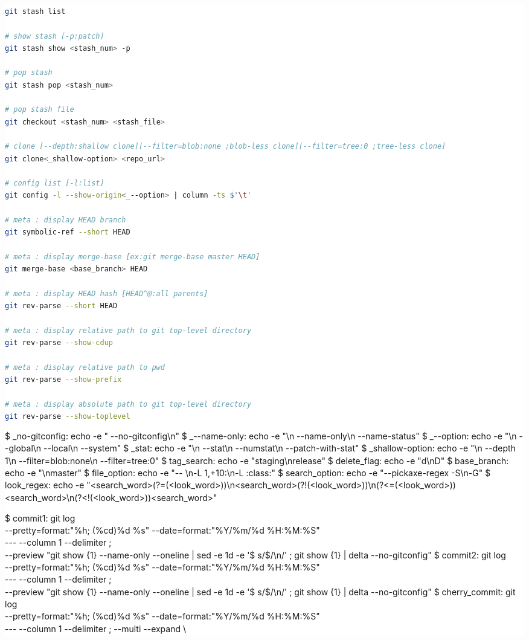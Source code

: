 ```sh
git stash list

# show stash [-p:patch]
git stash show <stash_num> -p

# pop stash
git stash pop <stash_num>

# pop stash file
git checkout <stash_num> <stash_file>

# clone [--depth:shallow clone][--filter=blob:none ;blob-less clone][--filter=tree:0 ;tree-less clone]
git clone<_shallow-option> <repo_url>

# config list [-l:list]
git config -l --show-origin<_--option> | column -ts $'\t'

# meta : display HEAD branch
git symbolic-ref --short HEAD

# meta : display merge-base [ex:git merge-base master HEAD]
git merge-base <base_branch> HEAD

# meta : display HEAD hash [HEAD^@:all parents]
git rev-parse --short HEAD

# meta : display relative path to git top-level directory
git rev-parse --show-cdup

# meta : display relative path to pwd
git rev-parse --show-prefix

# meta : display absolute path to git top-level directory
git rev-parse --show-toplevel
```
$ _no-gitconfig: echo -e " --no-gitconfig\n"
$ _--name-only: echo -e "\n --name-only\n --name-status"
$ _--option: echo -e "\n --global\n --local\n --system"
$ _stat: echo -e "\n --stat\n --numstat\n --patch-with-stat"
$ _shallow-option: echo -e "\n --depth 1\n --filter=blob:none\n --filter=tree:0"
$ tag_search: echo -e "staging\nrelease"
$ delete_flag: echo -e "d\nD"
$ base_branch: echo -e "\nmaster"
$ file_option: echo -e "-- \n-L 1,+10:\n-L :class:"
$ search_option: echo -e "--pickaxe-regex -S\n-G"
$ look_regex: echo -e "<search_word>(?=(<look_word>))\n<search_word>(?!(<look_word>))\n(?<=(<look_word>))<search_word>\n(?<!(<look_word>))<search_word>"

$ commit1: git log <branch> \
  --pretty=format:"%h; (%cd)%d %s" --date=format:"%Y/%m/%d %H:%M:%S" \
  --- --column 1 --delimiter ; \
  --preview "git show {1} --name-only --oneline | sed -e 1d -e '$ s/$/\n/' ; git show {1} | delta --no-gitconfig"
$ commit2: git log <branch> \
  --pretty=format:"%h; (%cd)%d %s" --date=format:"%Y/%m/%d %H:%M:%S" \
  --- --column 1 --delimiter ; \
  --preview "git show {1} --name-only --oneline | sed -e 1d -e '$ s/$/\n/' ; git show {1} | delta --no-gitconfig"
$ cherry_commit: git log <branch> \
  --pretty=format:"%h; (%cd)%d %s" --date=format:"%Y/%m/%d %H:%M:%S" \
  --- --column 1 --delimiter ;  --multi --expand \